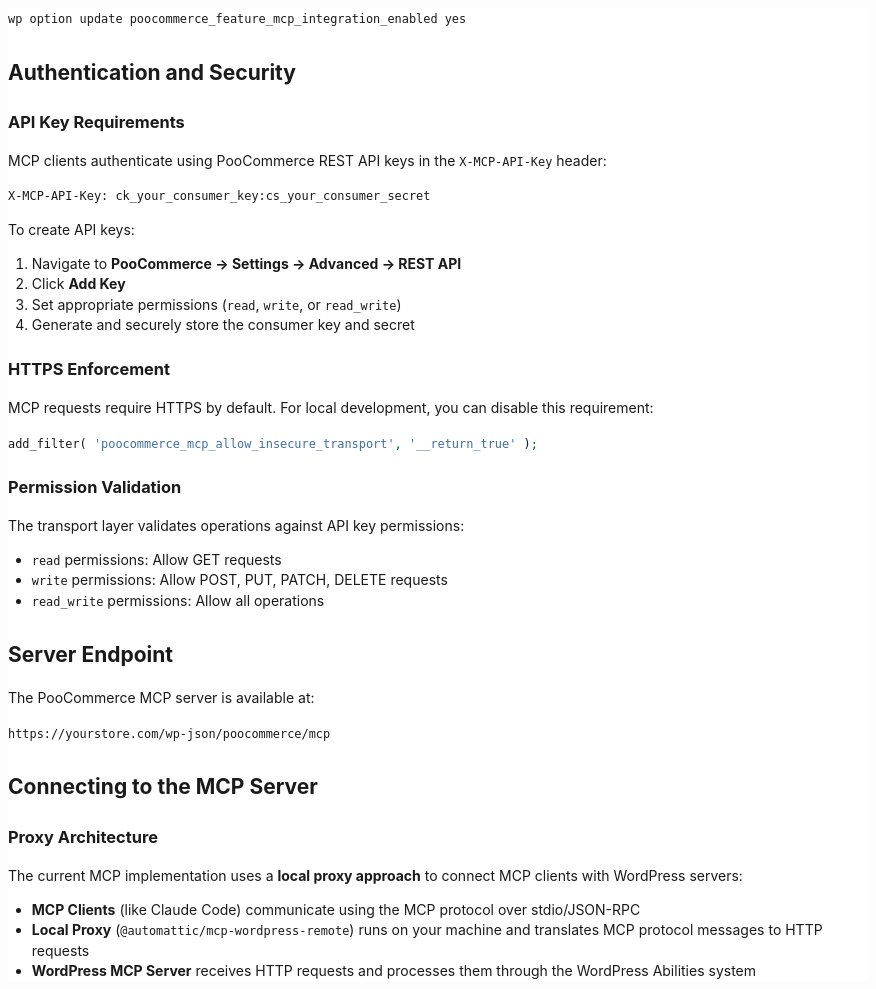 ```bash
wp option update poocommerce_feature_mcp_integration_enabled yes
```

## Authentication and Security

### API Key Requirements

MCP clients authenticate using PooCommerce REST API keys in the `X-MCP-API-Key` header:

```http
X-MCP-API-Key: ck_your_consumer_key:cs_your_consumer_secret
```

To create API keys:

1. Navigate to **PooCommerce → Settings → Advanced → REST API**
2. Click **Add Key**
3. Set appropriate permissions (`read`, `write`, or `read_write`)
4. Generate and securely store the consumer key and secret

### HTTPS Enforcement

MCP requests require HTTPS by default. For local development, you can disable this requirement:

```php
add_filter( 'poocommerce_mcp_allow_insecure_transport', '__return_true' );
```

### Permission Validation

The transport layer validates operations against API key permissions:

- `read` permissions: Allow GET requests
- `write` permissions: Allow POST, PUT, PATCH, DELETE requests
- `read_write` permissions: Allow all operations

## Server Endpoint

The PooCommerce MCP server is available at:

```text
https://yourstore.com/wp-json/poocommerce/mcp
```

## Connecting to the MCP Server

### Proxy Architecture

The current MCP implementation uses a **local proxy approach** to connect MCP clients with WordPress servers:

- **MCP Clients** (like Claude Code) communicate using the MCP protocol over stdio/JSON-RPC
- **Local Proxy** (`@automattic/mcp-wordpress-remote`) runs on your machine and translates MCP protocol messages to HTTP requests
- **WordPress MCP Server** receives HTTP requests and processes them through the WordPress Abilities system
